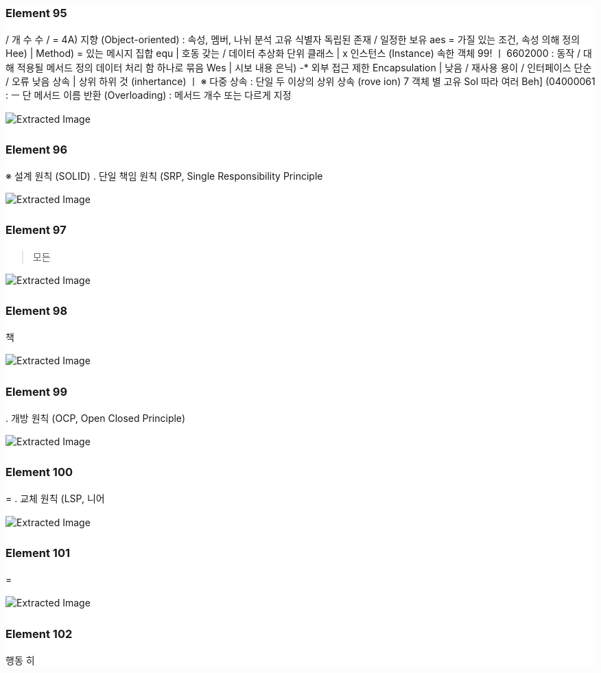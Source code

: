 
### Element 95
/ 개 수 수 / = 4A) 지향 (Object-oriented) : 속성, 멤버, 나뉘 분석 고유 식별자 독립된 존재 / 일정한 보유 aes = 가질 있는 조건, 속성 의해 정의 Hee) | Method) = 있는 메시지 집합 equ | 호동 갖는 / 데이터 추상화 단위 클래스 | x 인스턴스 (Instance) 속한 객체 99! ㅣ 6602000 : 동작 / 대해 적용될 메서드 정의 데이터 처리 함 하나로 묶음 Wes | 시보 내용 은닉) -* 외부 접근 제한 Encapsulation | 낮음 / 재사용 용이 / 인터페이스 단순 / 오류 낮음 상속 | 상위 하위 것 (inhertance) ㅣ ※ 다중 상속 : 단일 두 이상의 상위 상속 (rove ion) 7 객체 별 고유 Sol 따라 여러 Beh] (04000061 : ㅡ 단 메서드 이름 반환 (Overloading) : 메서드 개수 또는 다르게 지정


![Extracted Image](../output_images/[꿈꾸는라이언]1-6/[꿈꾸는라이언]1-6_element_96.png)


### Element 96
※ 설계 원칙 (SOLID) . 단일 책임 원칙 (SRP, Single Responsibility Principle


![Extracted Image](../output_images/[꿈꾸는라이언]1-6/[꿈꾸는라이언]1-6_element_97.png)


### Element 97
> 모든


![Extracted Image](../output_images/[꿈꾸는라이언]1-6/[꿈꾸는라이언]1-6_element_98.png)


### Element 98
책


![Extracted Image](../output_images/[꿈꾸는라이언]1-6/[꿈꾸는라이언]1-6_element_99.png)


### Element 99
. 개방 원칙 (OCP, Open Closed Principle)


![Extracted Image](../output_images/[꿈꾸는라이언]1-6/[꿈꾸는라이언]1-6_element_100.png)


### Element 100
= . 교체 원칙 (LSP, 니어


![Extracted Image](../output_images/[꿈꾸는라이언]1-6/[꿈꾸는라이언]1-6_element_101.png)


### Element 101
=


![Extracted Image](../output_images/[꿈꾸는라이언]1-6/[꿈꾸는라이언]1-6_element_102.png)


### Element 102
행동 히
